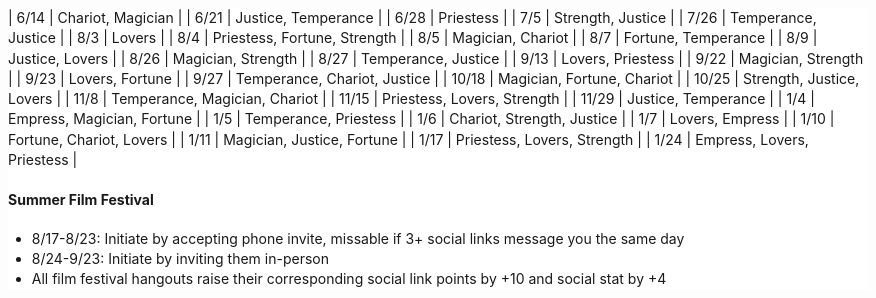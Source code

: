 | 6/14 | Chariot, Magician |
| 6/21 | Justice, Temperance |
| 6/28 | Priestess |
| 7/5 | Strength, Justice |
| 7/26 | Temperance, Justice |
| 8/3 | Lovers |
| 8/4 | Priestess, Fortune, Strength |
| 8/5 | Magician, Chariot |
| 8/7 | Fortune, Temperance |
| 8/9 | Justice, Lovers |
| 8/26 | Magician, Strength |
| 8/27 | Temperance, Justice |
| 9/13 | Lovers, Priestess |
| 9/22 | Magician, Strength |
| 9/23 | Lovers, Fortune |
| 9/27 | Temperance, Chariot, Justice |
| 10/18 | Magician, Fortune, Chariot |
| 10/25 | Strength, Justice, Lovers |
| 11/8 | Temperance, Magician, Chariot |
| 11/15 | Priestess, Lovers, Strength |
| 11/29 | Justice, Temperance |
| 1/4 | Empress, Magician, Fortune |
| 1/5 | Temperance, Priestess |
| 1/6 | Chariot, Strength, Justice |
| 1/7 | Lovers, Empress |
| 1/10 | Fortune, Chariot, Lovers |
| 1/11 | Magician, Justice, Fortune |
| 1/17 | Priestess, Lovers, Strength |
| 1/24 | Empress, Lovers, Priestess |

#### Summer Film Festival
* 8/17-8/23: Initiate by accepting phone invite, missable if 3+ social links message you the same day
* 8/24-9/23: Initiate by inviting them in-person
* All film festival hangouts raise their corresponding social link points by +10 and social stat by +4
